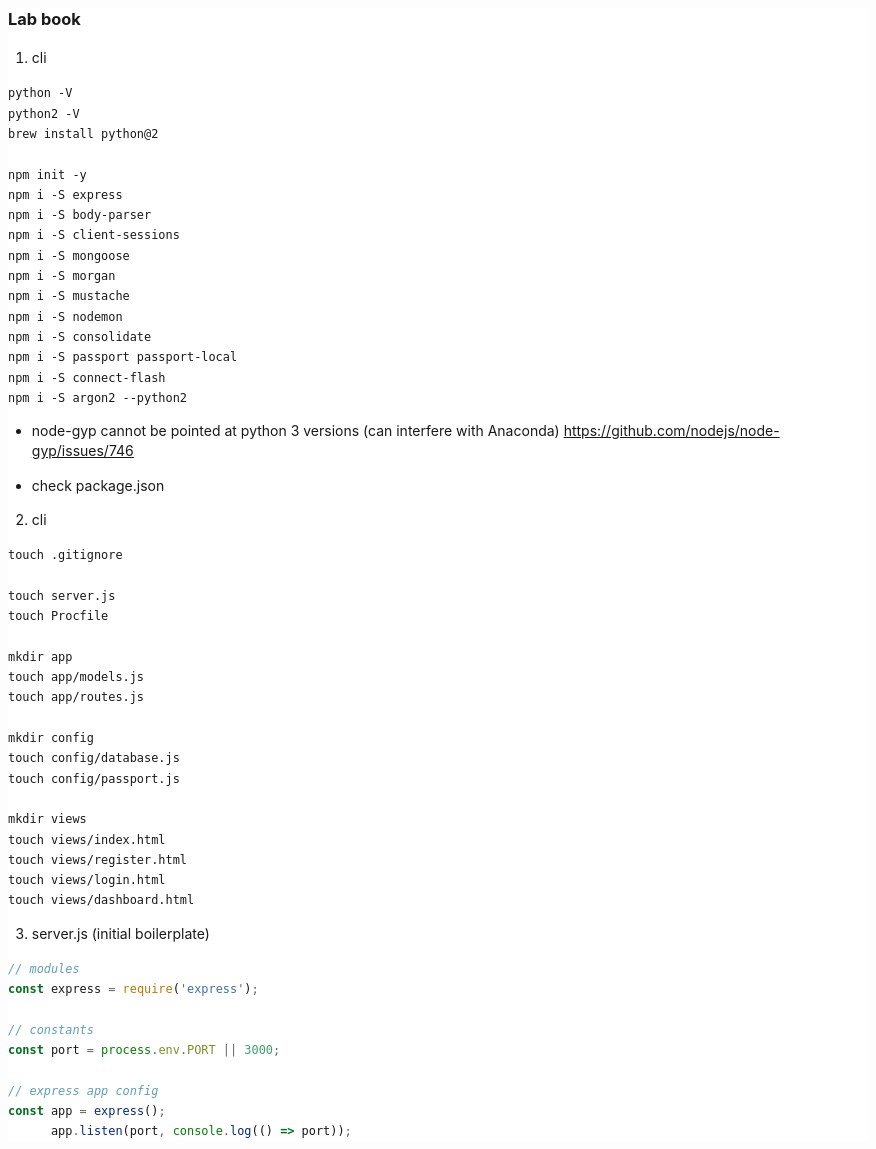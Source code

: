 ### Lab book

1. cli
```
python -V
python2 -V
brew install python@2

npm init -y
npm i -S express
npm i -S body-parser
npm i -S client-sessions
npm i -S mongoose
npm i -S morgan
npm i -S mustache
npm i -S nodemon
npm i -S consolidate
npm i -S passport passport-local
npm i -S connect-flash
npm i -S argon2 --python2
```

- node-gyp cannot be pointed at python 3 versions (can interfere with Anaconda)
  https://github.com/nodejs/node-gyp/issues/746

- check package.json


2. cli
```
touch .gitignore

touch server.js
touch Procfile

mkdir app
touch app/models.js
touch app/routes.js

mkdir config
touch config/database.js
touch config/passport.js

mkdir views
touch views/index.html
touch views/register.html
touch views/login.html
touch views/dashboard.html
```


3. server.js (initial boilerplate)
``` javascript
// modules
const express = require('express');

// constants
const port = process.env.PORT || 3000;

// express app config
const app = express();
      app.listen(port, console.log(() => port));

```
